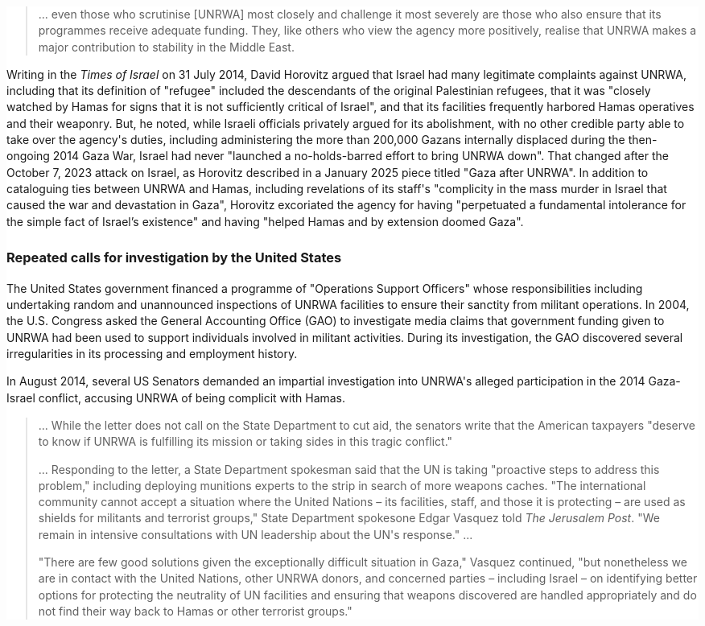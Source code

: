 > ... even those who scrutinise [UNRWA] most closely and challenge it most
> severely are those who also ensure that its programmes receive adequate
> funding. They, like others who view the agency more positively, realise that
> UNRWA makes a major contribution to stability in the Middle East.

Writing in the _Times of Israel_ on 31 July 2014, David Horovitz argued that
Israel had many legitimate complaints against UNRWA, including that its
definition of "refugee" included the descendants of the original Palestinian
refugees, that it was "closely watched by Hamas for signs that it is not
sufficiently critical of Israel", and that its facilities frequently harbored
Hamas operatives and their weaponry. But, he noted, while Israeli officials
privately argued for its abolishment, with no other credible party able to
take over the agency's duties, including administering the more than 200,000
Gazans internally displaced during the then-ongoing 2014 Gaza War, Israel had
never "launched a no-holds-barred effort to bring UNRWA down". That changed
after the October 7, 2023 attack on Israel, as Horovitz described in a January
2025 piece titled "Gaza after UNRWA". In addition to cataloguing ties between
UNRWA and Hamas, including revelations of its staff's "complicity in the mass
murder in Israel that caused the war and devastation in Gaza", Horovitz
excoriated the agency for having "perpetuated a fundamental intolerance for
the simple fact of Israel’s existence" and having "helped Hamas and by
extension doomed Gaza".

### Repeated calls for investigation by the United States

The United States government financed a programme of "Operations Support
Officers" whose responsibilities including undertaking random and unannounced
inspections of UNRWA facilities to ensure their sanctity from militant
operations. In 2004, the U.S. Congress asked the General Accounting Office
(GAO) to investigate media claims that government funding given to UNRWA had
been used to support individuals involved in militant activities. During its
investigation, the GAO discovered several irregularities in its processing and
employment history.

In August 2014, several US Senators demanded an impartial investigation into
UNRWA's alleged participation in the 2014 Gaza-Israel conflict, accusing UNRWA
of being complicit with Hamas.

> ... While the letter does not call on the State Department to cut aid, the
> senators write that the American taxpayers "deserve to know if UNRWA is
> fulfilling its mission or taking sides in this tragic conflict."
>
> ... Responding to the letter, a State Department spokesman said that the UN
> is taking "proactive steps to address this problem," including deploying
> munitions experts to the strip in search of more weapons caches. "The
> international community cannot accept a situation where the United Nations –
> its facilities, staff, and those it is protecting – are used as shields for
> militants and terrorist groups," State Department spokesone Edgar Vasquez
> told _The Jerusalem Post_. "We remain in intensive consultations with UN
> leadership about the UN's response." ...
>
> "There are few good solutions given the exceptionally difficult situation in
> Gaza," Vasquez continued, "but nonetheless we are in contact with the United
> Nations, other UNRWA donors, and concerned parties – including Israel – on
> identifying better options for protecting the neutrality of UN facilities
> and ensuring that weapons discovered are handled appropriately and do not
> find their way back to Hamas or other terrorist groups."
